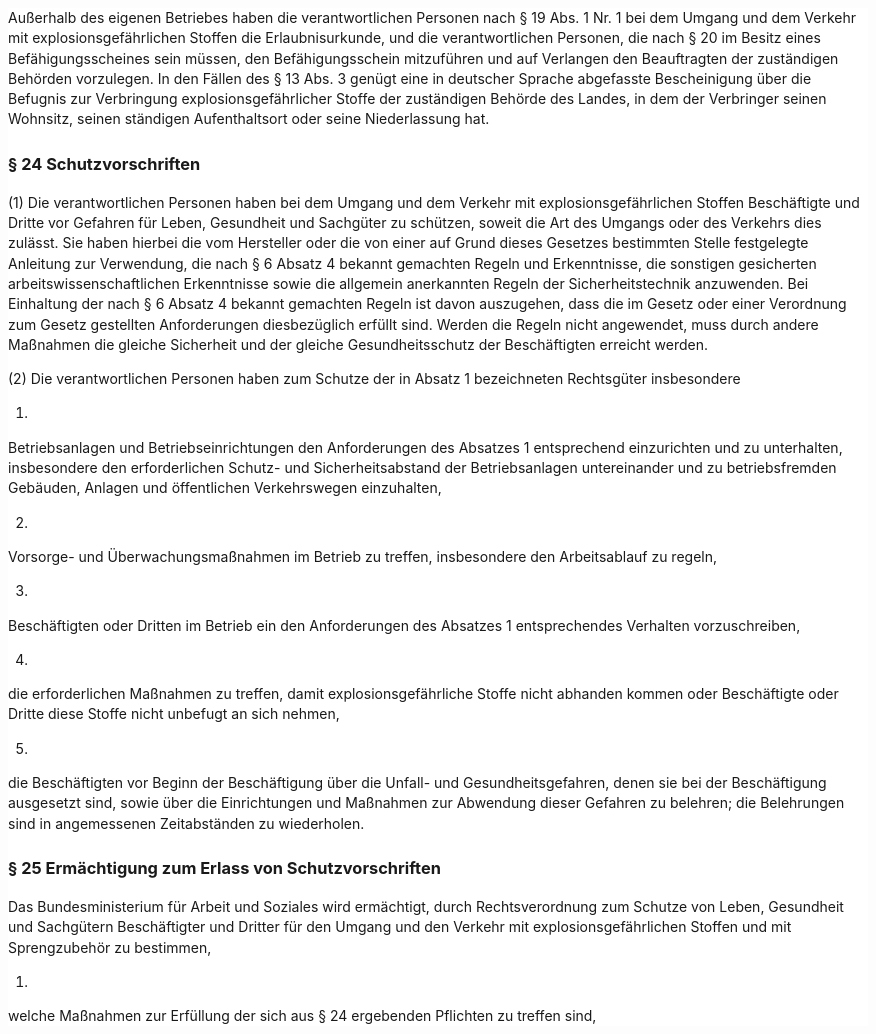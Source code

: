 Außerhalb des eigenen Betriebes haben die verantwortlichen Personen nach § 19 Abs. 1 Nr. 1 bei dem Umgang und dem Verkehr mit explosionsgefährlichen Stoffen die Erlaubnisurkunde, und die verantwortlichen Personen, die nach § 20 im Besitz eines Befähigungsscheines sein müssen, den Befähigungsschein mitzuführen und auf Verlangen den Beauftragten der zuständigen Behörden vorzulegen. In den Fällen des § 13 Abs. 3 genügt eine in deutscher Sprache abgefasste Bescheinigung über die Befugnis zur Verbringung explosionsgefährlicher Stoffe der zuständigen Behörde des Landes, in dem der Verbringer seinen Wohnsitz, seinen ständigen Aufenthaltsort oder seine Niederlassung hat.

### § 24 Schutzvorschriften

(1) Die verantwortlichen Personen haben bei dem Umgang und dem Verkehr mit explosionsgefährlichen Stoffen Beschäftigte und Dritte vor Gefahren für Leben, Gesundheit und Sachgüter zu schützen, soweit die Art des Umgangs oder des Verkehrs dies zulässt. Sie haben hierbei die vom Hersteller oder die von einer auf Grund dieses Gesetzes bestimmten Stelle festgelegte Anleitung zur Verwendung, die nach § 6 Absatz 4 bekannt gemachten Regeln und Erkenntnisse, die sonstigen gesicherten arbeitswissenschaftlichen Erkenntnisse sowie die allgemein anerkannten Regeln der Sicherheitstechnik anzuwenden. Bei Einhaltung der nach § 6 Absatz 4 bekannt gemachten Regeln ist davon auszugehen, dass die im Gesetz oder einer Verordnung zum Gesetz gestellten Anforderungen diesbezüglich erfüllt sind. Werden die Regeln nicht angewendet, muss durch andere Maßnahmen die gleiche Sicherheit und der gleiche Gesundheitsschutz der Beschäftigten erreicht werden.

(2) Die verantwortlichen Personen haben zum Schutze der in Absatz 1 bezeichneten Rechtsgüter insbesondere

1.  
Betriebsanlagen und Betriebseinrichtungen den Anforderungen des Absatzes 1 entsprechend einzurichten und zu unterhalten, insbesondere den erforderlichen Schutz- und Sicherheitsabstand der Betriebsanlagen untereinander und zu betriebsfremden Gebäuden, Anlagen und öffentlichen Verkehrswegen einzuhalten,

2.  
Vorsorge- und Überwachungsmaßnahmen im Betrieb zu treffen, insbesondere den Arbeitsablauf zu regeln,

3.  
Beschäftigten oder Dritten im Betrieb ein den Anforderungen des Absatzes 1 entsprechendes Verhalten vorzuschreiben,

4.  
die erforderlichen Maßnahmen zu treffen, damit explosionsgefährliche Stoffe nicht abhanden kommen oder Beschäftigte oder Dritte diese Stoffe nicht unbefugt an sich nehmen,

5.  
die Beschäftigten vor Beginn der Beschäftigung über die Unfall- und Gesundheitsgefahren, denen sie bei der Beschäftigung ausgesetzt sind, sowie über die Einrichtungen und Maßnahmen zur Abwendung dieser Gefahren zu belehren; die Belehrungen sind in angemessenen Zeitabständen zu wiederholen.

### § 25 Ermächtigung zum Erlass von Schutzvorschriften

Das Bundesministerium für Arbeit und Soziales wird ermächtigt, durch Rechtsverordnung zum Schutze von Leben, Gesundheit und Sachgütern Beschäftigter und Dritter für den Umgang und den Verkehr mit explosionsgefährlichen Stoffen und mit Sprengzubehör zu bestimmen,

1.  
welche Maßnahmen zur Erfüllung der sich aus § 24 ergebenden Pflichten zu treffen sind,
